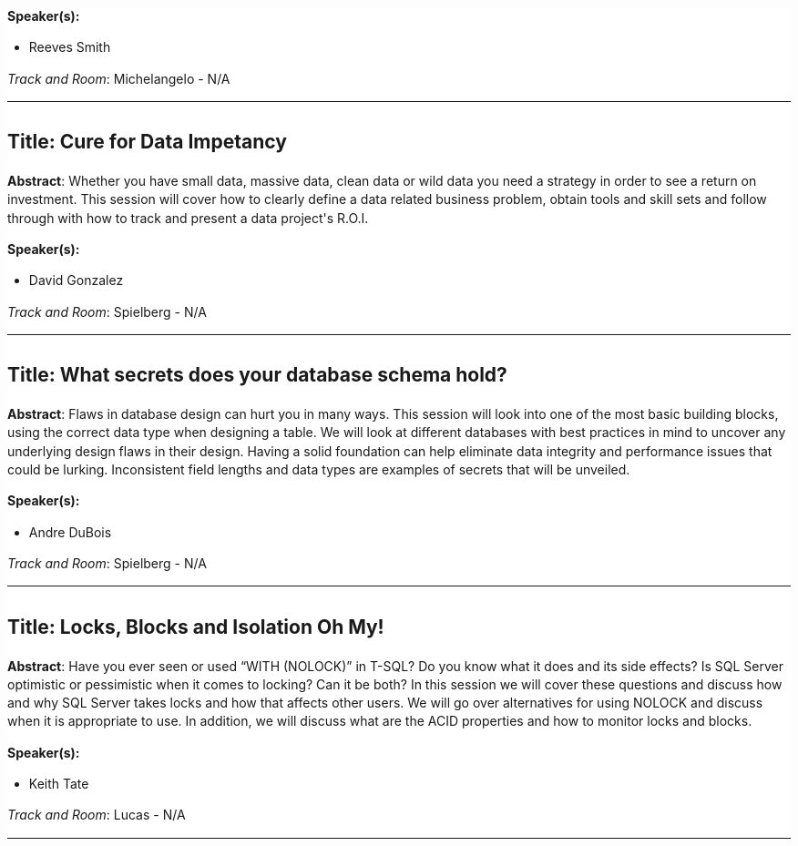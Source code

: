 **Speaker(s):**
- Reeves Smith
 
*Track and Room*: Michelangelo - N/A
 
----------------------------------------------------------------------------------- 
 
 
## Title: Cure for Data Impetancy
 
**Abstract**:
Whether you have small data, massive data, clean data or wild data you need a strategy in order to see a return on investment.  This session will cover how to clearly define a data related business problem, obtain tools and skill sets and follow through with how to track and present a data project's R.O.I.

 
**Speaker(s):**
- David Gonzalez
 
*Track and Room*: Spielberg - N/A
 
----------------------------------------------------------------------------------- 
 
 
## Title: What secrets does your database schema hold?
 
**Abstract**:
Flaws in database design can hurt you in many ways. This session will look into one of the most basic building blocks, using the correct data type when designing a table. We will look at different databases with best practices in mind to uncover any underlying design flaws in their design. Having a solid foundation can help eliminate data integrity and performance issues that could be lurking. Inconsistent field lengths and data types are examples of secrets that will be unveiled. 
 
**Speaker(s):**
- Andre DuBois
 
*Track and Room*: Spielberg - N/A
 
----------------------------------------------------------------------------------- 
 
 
## Title: Locks, Blocks and Isolation Oh My!
 
**Abstract**:
Have you ever seen or used “WITH (NOLOCK)” in T-SQL? Do you know what it does and its side effects? Is SQL Server optimistic or pessimistic when it comes to locking? Can it be both? In this session we will cover these questions and discuss how and why SQL Server takes locks and how that affects other users. We will go over alternatives for using NOLOCK and discuss when it is appropriate to use. In addition, we will discuss what are the ACID properties and how to monitor locks and blocks.
 
**Speaker(s):**
- Keith Tate
 
*Track and Room*: Lucas - N/A
 
----------------------------------------------------------------------------------- 
 